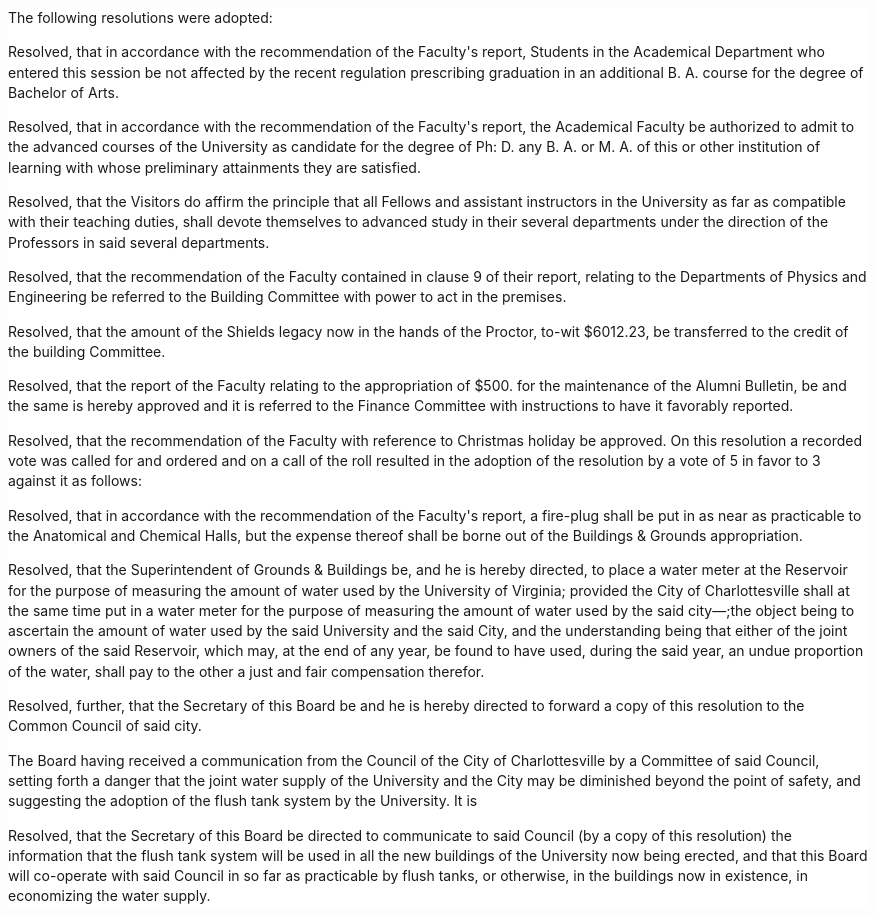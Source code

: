 The following resolutions were adopted:

Resolved, that in accordance with the recommendation of the Faculty's report, Students in the Academical Department who entered this session be not affected by the recent regulation prescribing graduation in an additional B. A. course for the degree of Bachelor of Arts.

Resolved, that in accordance with the recommendation of the Faculty's report, the Academical Faculty be authorized to admit to the advanced courses of the University as candidate for the degree of Ph: D. any B. A. or M. A. of this or other institution of learning with whose preliminary attainments they are satisfied.

Resolved, that the Visitors do affirm the principle that all Fellows and assistant instructors in the University as far as compatible with their teaching duties, shall devote themselves to advanced study in their several departments under the direction of the Professors in said several departments.

Resolved, that the recommendation of the Faculty contained in clause 9 of their report, relating to the Departments of Physics and Engineering be referred to the Building Committee with power to act in the premises.

Resolved, that the amount of the Shields legacy now in the hands of the Proctor, to-wit $6012.23, be transferred to the credit of the building Committee.

Resolved, that the report of the Faculty relating to the appropriation of $500. for the maintenance of the Alumni Bulletin, be and the same is hereby approved and it is referred to the Finance Committee with instructions to have it favorably reported.

Resolved, that the recommendation of the Faculty with reference to Christmas holiday be approved. On this resolution a recorded vote was called for and ordered and on a call of the roll resulted in the adoption of the resolution by a vote of 5 in favor to 3 against it as follows:

Resolved, that in accordance with the recommendation of the Faculty's report, a fire-plug shall be put in as near as practicable to the Anatomical and Chemical Halls, but the expense thereof shall be borne out of the Buildings & Grounds appropriation.

Resolved, that the Superintendent of Grounds & Buildings be, and he is hereby directed, to place a water meter at the Reservoir for the purpose of measuring the amount of water used by the University of Virginia; provided the City of Charlottesville shall at the same time put in a water meter for the purpose of measuring the amount of water used by the said city—;the object being to ascertain the amount of water used by the said University and the said City, and the understanding being that either of the joint owners of the said Reservoir, which may, at the end of any year, be found to have used, during the said year, an undue proportion of the water, shall pay to the other a just and fair compensation therefor.

Resolved, further, that the Secretary of this Board be and he is hereby directed to forward a copy of this resolution to the Common Council of said city.

The Board having received a communication from the Council of the City of Charlottesville by a Committee of said Council, setting forth a danger that the joint water supply of the University and the City may be diminished beyond the point of safety, and suggesting the adoption of the flush tank system by the University. It is

Resolved, that the Secretary of this Board be directed to communicate to said Council (by a copy of this resolution) the information that the flush tank system will be used in all the new buildings of the University now being erected, and that this Board will co-operate with said Council in so far as practicable by flush tanks, or otherwise, in the buildings now in existence, in economizing the water supply.
